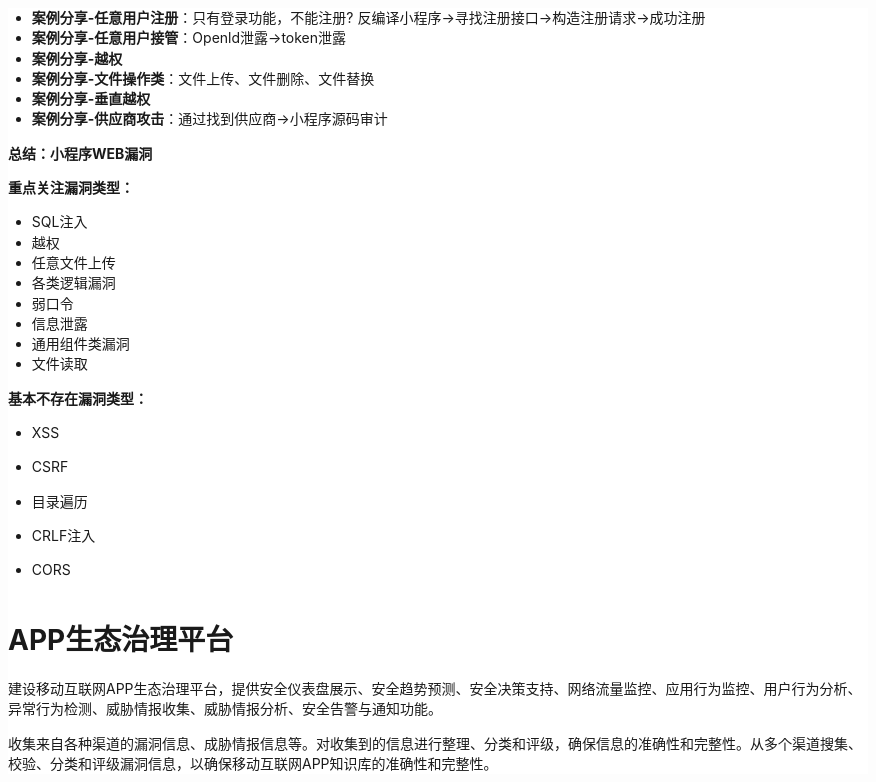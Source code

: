 

- **案例分享-任意用户注册**：只有登录功能，不能注册? 反编译小程序->寻找注册接口->构造注册请求->成功注册
- **案例分享-任意用户接管**：Openld泄露->token泄露
- **案例分享-越权**
- **案例分享-文件操作类**：文件上传、文件删除、文件替换
- **案例分享-垂直越权**
- **案例分享-供应商攻击**：通过找到供应商->小程序源码审计



**总结：小程序WEB漏洞**

**重点关注漏洞类型：**

- SQL注入
- 越权
- 任意文件上传
- 各类逻辑漏洞
- 弱口令
- 信息泄露
- 通用组件类漏洞
- 文件读取

**基本不存在漏洞类型：**

- XSS

- CSRF

- 目录遍历

- CRLF注入

- CORS

  



# APP生态治理平台

建设移动互联网APP生态治理平台，提供安全仪表盘展示、安全趋势预测、安全决策支持、网络流量监控、应用行为监控、用户行为分析、异常行为检测、威胁情报收集、威胁情报分析、安全告警与通知功能。

收集来自各种渠道的漏洞信息、成胁情报信息等。对收集到的信息进行整理、分类和评级，确保信息的准确性和完整性。从多个渠道搜集、校验、分类和评级漏洞信息，以确保移动互联网APP知识库的准确性和完整性。

